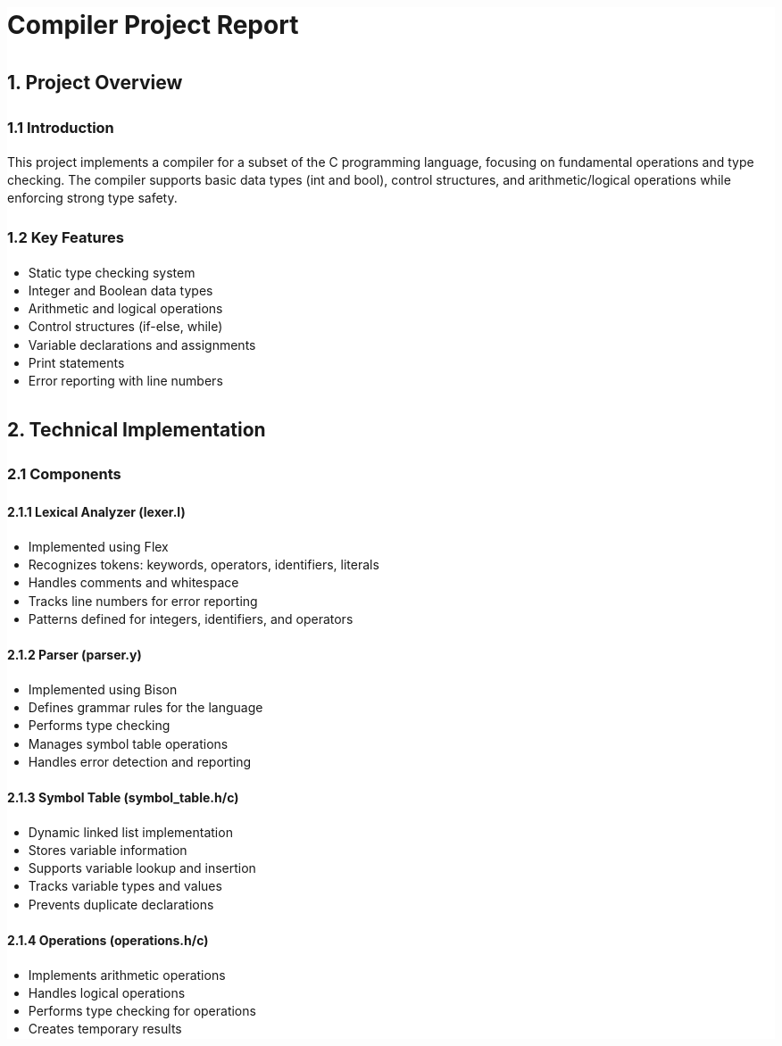 # Compiler Project Report

## 1. Project Overview

### 1.1 Introduction
This project implements a compiler for a subset of the C programming language, focusing on fundamental operations and type checking. The compiler supports basic data types (int and bool), control structures, and arithmetic/logical operations while enforcing strong type safety.

### 1.2 Key Features
- Static type checking system
- Integer and Boolean data types
- Arithmetic and logical operations
- Control structures (if-else, while)
- Variable declarations and assignments
- Print statements
- Error reporting with line numbers

## 2. Technical Implementation

### 2.1 Components

#### 2.1.1 Lexical Analyzer (lexer.l)
- Implemented using Flex
- Recognizes tokens: keywords, operators, identifiers, literals
- Handles comments and whitespace
- Tracks line numbers for error reporting
- Patterns defined for integers, identifiers, and operators

#### 2.1.2 Parser (parser.y)
- Implemented using Bison
- Defines grammar rules for the language
- Performs type checking
- Manages symbol table operations
- Handles error detection and reporting

#### 2.1.3 Symbol Table (symbol_table.h/c)
- Dynamic linked list implementation
- Stores variable information
- Supports variable lookup and insertion
- Tracks variable types and values
- Prevents duplicate declarations

#### 2.1.4 Operations (operations.h/c)
- Implements arithmetic operations
- Handles logical operations
- Performs type checking for operations
- Creates temporary results
